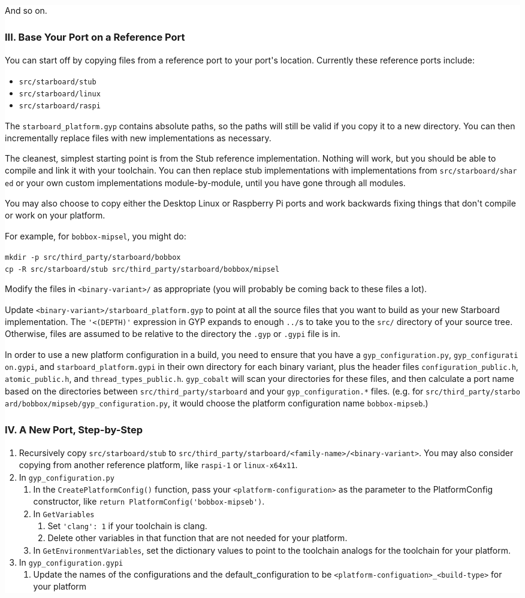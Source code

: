And so on.


### III. Base Your Port on a Reference Port

You can start off by copying files from a reference port to your port's
location. Currently these reference ports include:

  * `src/starboard/stub`
  * `src/starboard/linux`
  * `src/starboard/raspi`

The `starboard_platform.gyp` contains absolute paths, so the paths will still be
valid if you copy it to a new directory. You can then incrementally replace
files with new implementations as necessary.

The cleanest, simplest starting point is from the Stub reference
implementation. Nothing will work, but you should be able to compile and link it
with your toolchain. You can then replace stub implementations with
implementations from `src/starboard/shared` or your own custom implementations
module-by-module, until you have gone through all modules.

You may also choose to copy either the Desktop Linux or Raspberry Pi ports and
work backwards fixing things that don't compile or work on your platform.

For example, for `bobbox-mipsel`, you might do:

    mkdir -p src/third_party/starboard/bobbox
    cp -R src/starboard/stub src/third_party/starboard/bobbox/mipsel

Modify the files in `<binary-variant>/` as appropriate (you will probably be
coming back to these files a lot).

Update `<binary-variant>/starboard_platform.gyp` to point at all the source
files that you want to build as your new Starboard implementation. The
`'<(DEPTH)'` expression in GYP expands to enough `../`s to take you to the
`src/` directory of your source tree. Otherwise, files are assumed to be
relative to the directory the `.gyp` or `.gypi` file is in.

In order to use a new platform configuration in a build, you need to ensure that
you have a `gyp_configuration.py`, `gyp_configuration.gypi`, and
`starboard_platform.gypi` in their own directory for each binary variant, plus
the header files `configuration_public.h`, `atomic_public.h`, and
`thread_types_public.h`. `gyp_cobalt` will scan your directories for these
files, and then calculate a port name based on the directories between
`src/third_party/starboard` and your `gyp_configuration.*` files. (e.g. for
`src/third_party/starboard/bobbox/mipseb/gyp_configuration.py`, it would choose
the platform configuration name `bobbox-mipseb`.)


### IV. A New Port, Step-by-Step

  1. Recursively copy `src/starboard/stub` to
     `src/third_party/starboard/<family-name>/<binary-variant>`.  You may also
     consider copying from another reference platform, like `raspi-1` or
     `linux-x64x11`.
  1. In `gyp_configuration.py`
      1. In the `CreatePlatformConfig()` function, pass your
         `<platform-configuration>` as the parameter to the PlatformConfig
         constructor, like `return PlatformConfig('bobbox-mipseb')`.
      1. In `GetVariables`
          1. Set `'clang': 1` if your toolchain is clang.
          1. Delete other variables in that function that are not needed for
             your platform.
      1. In `GetEnvironmentVariables`, set the dictionary values to point to the
         toolchain analogs for the toolchain for your platform.
  1. In `gyp_configuration.gypi`
      1. Update the names of the configurations and the default_configuration to
         be `<platform-configuation>_<build-type>` for your platform